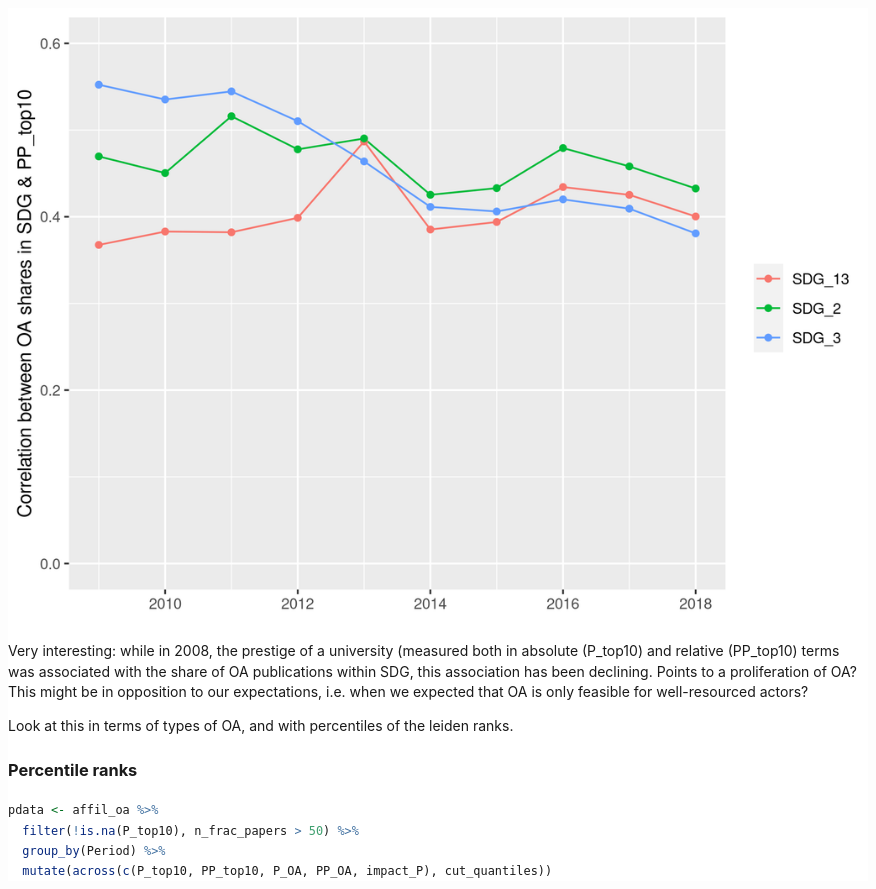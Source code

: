 ![](03-oa_who_files/figure-html/unnamed-chunk-14-1.png)


Very interesting: while in 2008, the prestige of a university (measured both in
absolute (P_top10) and relative (PP_top10) terms was associated with the share
of OA publications within SDG, this association has been declining. Points to
a proliferation of OA?
This might be in opposition to our expectations, i.e. when we expected that OA
is only feasible for well-resourced actors?

Look at this in terms of types of OA, and with percentiles of the leiden ranks.


### Percentile ranks


```r
pdata <- affil_oa %>% 
  filter(!is.na(P_top10), n_frac_papers > 50) %>% 
  group_by(Period) %>% 
  mutate(across(c(P_top10, PP_top10, P_OA, PP_OA, impact_P), cut_quantiles)) 
```
